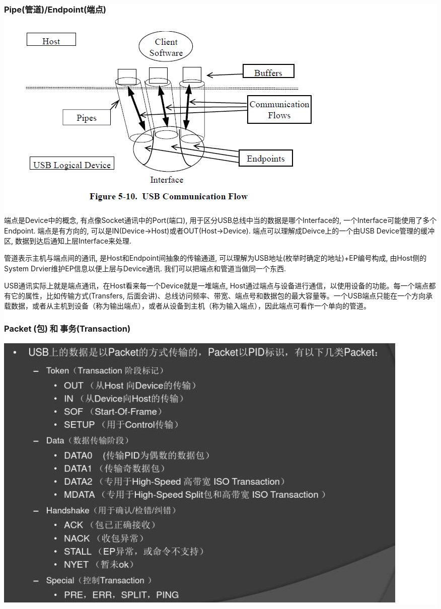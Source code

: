 ### Pipe(管道)/Endpoint(端点)

![10.jpg](_assets/USB设备开发基础知识整理/10.jpg)

端点是Device中的概念, 有点像Socket通讯中的Port(端口), 用于区分USB总线中当的数据是哪个Interface的, 一个Interface可能使用了多个Endpoint. 端点是有方向的, 可以是IN(Device->Host)或者OUT(Host->Device). 端点可以理解成Deivce上的一个由USB Device管理的缓冲区, 数据到达后通知上层Interface来处理.

管道表示主机与端点间的通讯, 是Host和Endpoint间抽象的传输通道, 可以理解为USB地址(枚举时确定的地址)+EP编号构成, 由Host侧的System Drvier维护EP信息以便上层与Device通讯. 我们可以把端点和管道当做同一个东西.

USB通讯实际上就是端点通讯，在Host看来每一个Device就是一堆端点, Host通过端点与设备进行通信，以使用设备的功能。每一个端点都有它的属性，比如传输方式(Transfers, 后面会讲)、总线访问频率、带宽、端点号和数据包的最大容量等。一个USB端点只能在一个方向承载数据，或者从主机到设备（称为输出端点），或者从设备到主机（称为输入端点），因此端点可看作一个单向的管道。

### Packet (包) 和 事务(Transaction)

![13.jpg](_assets/USB设备开发基础知识整理/13.jpg)
